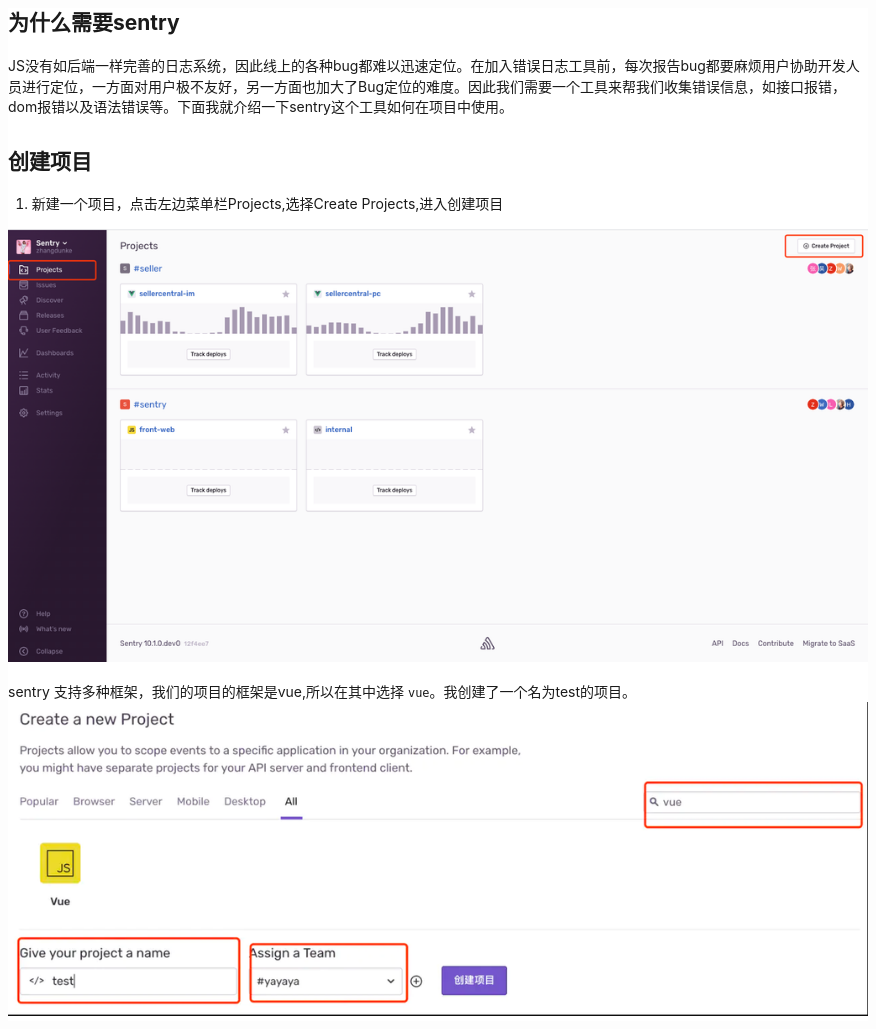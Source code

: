 ## 为什么需要sentry

JS没有如后端一样完善的日志系统，因此线上的各种bug都难以迅速定位。在加入错误日志工具前，每次报告bug都要麻烦用户协助开发人员进行定位，一方面对用户极不友好，另一方面也加大了Bug定位的难度。因此我们需要一个工具来帮我们收集错误信息，如接口报错，dom报错以及语法错误等。下面我就介绍一下sentry这个工具如何在项目中使用。

## 创建项目

1. 新建一个项目，点击左边菜单栏Projects,选择Create Projects,进入创建项目

![image-20200629193914505](./img/image-20200629193914505.png)

sentry 支持多种框架，我们的项目的框架是vue,所以在其中选择 `vue`。我创建了一个名为test的项目。
![image-20200615145306966](./img/image-20200615145306966.png)
